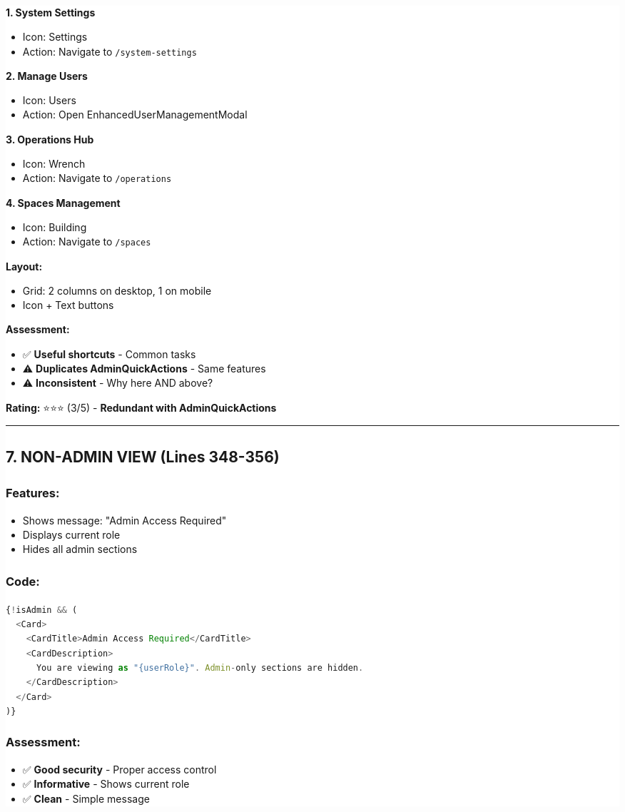 **1. System Settings**
- Icon: Settings
- Action: Navigate to `/system-settings`

**2. Manage Users**
- Icon: Users
- Action: Open EnhancedUserManagementModal

**3. Operations Hub**
- Icon: Wrench
- Action: Navigate to `/operations`

**4. Spaces Management**
- Icon: Building
- Action: Navigate to `/spaces`

**Layout:**
- Grid: 2 columns on desktop, 1 on mobile
- Icon + Text buttons

**Assessment:**
- ✅ **Useful shortcuts** - Common tasks
- ⚠️ **Duplicates AdminQuickActions** - Same features
- ⚠️ **Inconsistent** - Why here AND above?

**Rating:** ⭐⭐⭐ (3/5) - **Redundant with AdminQuickActions**

---

## **7. NON-ADMIN VIEW** (Lines 348-356)

### **Features:**
- Shows message: "Admin Access Required"
- Displays current role
- Hides all admin sections

### **Code:**
```typescript
{!isAdmin && (
  <Card>
    <CardTitle>Admin Access Required</CardTitle>
    <CardDescription>
      You are viewing as "{userRole}". Admin-only sections are hidden.
    </CardDescription>
  </Card>
)}
```

### **Assessment:**
- ✅ **Good security** - Proper access control
- ✅ **Informative** - Shows current role
- ✅ **Clean** - Simple message
